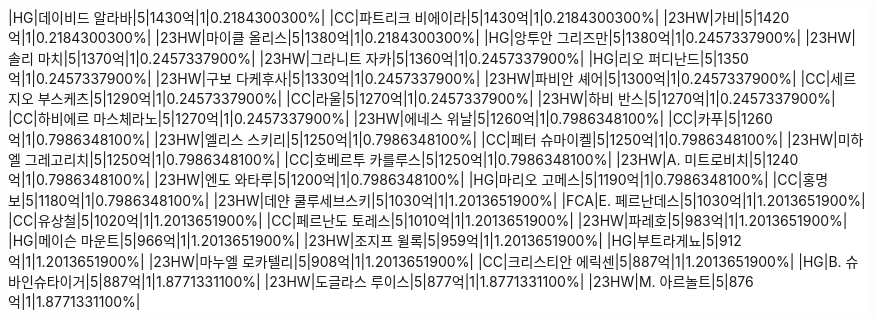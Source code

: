 |HG|데이비드 알라바|5|1430억|1|0.2184300300%|
|CC|파트리크 비에이라|5|1430억|1|0.2184300300%|
|23HW|가비|5|1420억|1|0.2184300300%|
|23HW|마이클 올리스|5|1380억|1|0.2184300300%|
|HG|앙투안 그리즈만|5|1380억|1|0.2457337900%|
|23HW|솔리 마치|5|1370억|1|0.2457337900%|
|23HW|그라니트 자카|5|1360억|1|0.2457337900%|
|HG|리오 퍼디난드|5|1350억|1|0.2457337900%|
|23HW|구보 다케후사|5|1330억|1|0.2457337900%|
|23HW|파비안 셰어|5|1300억|1|0.2457337900%|
|CC|세르지오 부스케츠|5|1290억|1|0.2457337900%|
|CC|라울|5|1270억|1|0.2457337900%|
|23HW|하비 반스|5|1270억|1|0.2457337900%|
|CC|하비에르 마스체라노|5|1270억|1|0.2457337900%|
|23HW|에네스 위날|5|1260억|1|0.7986348100%|
|CC|카푸|5|1260억|1|0.7986348100%|
|23HW|엘리스 스키리|5|1250억|1|0.7986348100%|
|CC|페터 슈마이켈|5|1250억|1|0.7986348100%|
|23HW|미하엘 그레고리치|5|1250억|1|0.7986348100%|
|CC|호베르투 카를루스|5|1250억|1|0.7986348100%|
|23HW|A. 미트로비치|5|1240억|1|0.7986348100%|
|23HW|엔도 와타루|5|1200억|1|0.7986348100%|
|HG|마리오 고메스|5|1190억|1|0.7986348100%|
|CC|홍명보|5|1180억|1|0.7986348100%|
|23HW|데얀 쿨루세브스키|5|1030억|1|1.2013651900%|
|FCA|E. 페르난데스|5|1030억|1|1.2013651900%|
|CC|유상철|5|1020억|1|1.2013651900%|
|CC|페르난도 토레스|5|1010억|1|1.2013651900%|
|23HW|파레호|5|983억|1|1.2013651900%|
|HG|메이슨 마운트|5|966억|1|1.2013651900%|
|23HW|조지프 윌록|5|959억|1|1.2013651900%|
|HG|부트라게뇨|5|912억|1|1.2013651900%|
|23HW|마누엘 로카텔리|5|908억|1|1.2013651900%|
|CC|크리스티안 에릭센|5|887억|1|1.2013651900%|
|HG|B. 슈바인슈타이거|5|887억|1|1.8771331100%|
|23HW|도글라스 루이스|5|877억|1|1.8771331100%|
|23HW|M. 아르놀트|5|876억|1|1.8771331100%|